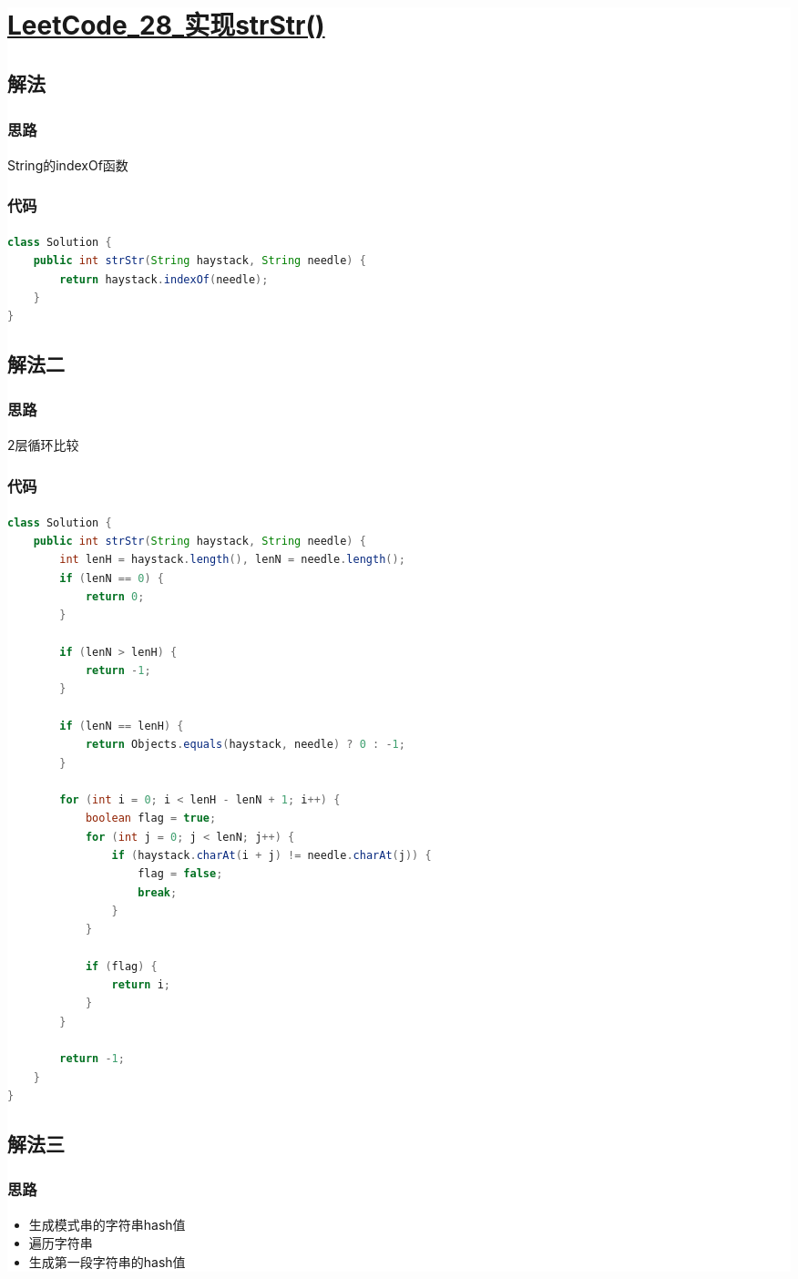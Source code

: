 # [LeetCode_28_实现strStr()](https://leetcode-cn.com/problems/implement-strstr/)
## 解法
### 思路
String的indexOf函数
### 代码
```java
class Solution {
    public int strStr(String haystack, String needle) {
        return haystack.indexOf(needle);
    }
}
```
## 解法二
### 思路
2层循环比较
### 代码
```java
class Solution {
    public int strStr(String haystack, String needle) {
        int lenH = haystack.length(), lenN = needle.length();
        if (lenN == 0) {
            return 0;
        }
        
        if (lenN > lenH) {
            return -1;
        }
        
        if (lenN == lenH) {
            return Objects.equals(haystack, needle) ? 0 : -1;
        }
        
        for (int i = 0; i < lenH - lenN + 1; i++) {
            boolean flag = true;
            for (int j = 0; j < lenN; j++) {
                if (haystack.charAt(i + j) != needle.charAt(j)) {
                    flag = false;
                    break;
                }
            }
            
            if (flag) {
                return i;
            }
        }
        
        return -1;
    }
}
```
## 解法三
### 思路
- 生成模式串的字符串hash值
- 遍历字符串
- 生成第一段字符串的hash值